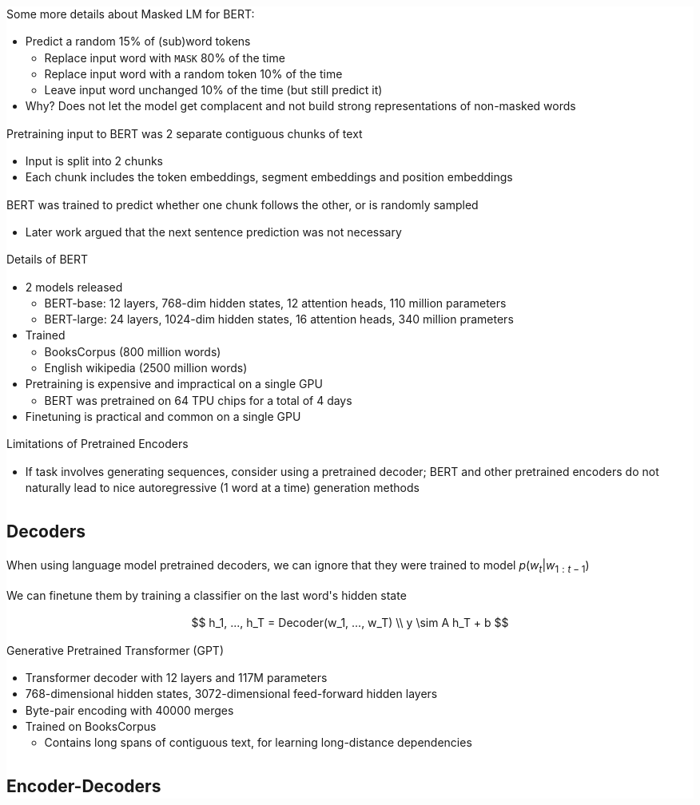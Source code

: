Some more details about Masked LM for BERT:

-   Predict a random 15% of (sub)word tokens
    -   Replace input word with `MASK` 80% of the time
    -   Replace input word with a random token 10% of the time
    -   Leave input word unchanged 10% of the time (but still predict it)
-   Why? Does not let the model get complacent and not build strong representations of non-masked words

Pretraining input to BERT was 2 separate contiguous chunks of text

-   Input is split into 2 chunks
-   Each chunk includes the token embeddings, segment embeddings and position embeddings

BERT was trained to predict whether one chunk follows the other, or is randomly sampled

-   Later work argued that the next sentence prediction was not necessary

Details of BERT

-   2 models released
    -   BERT-base: 12 layers, 768-dim hidden states, 12 attention heads, 110 million parameters
    -   BERT-large: 24 layers, 1024-dim hidden states, 16 attention heads, 340 million prameters
-   Trained
    -   BooksCorpus (800 million words)
    -   English wikipedia (2500 million words)
-   Pretraining is expensive and impractical on a single GPU
    -   BERT was pretrained on 64 TPU chips for a total of 4 days
-   Finetuning is practical and common on a single GPU

Limitations of Pretrained Encoders

-   If task involves generating sequences, consider using a pretrained decoder; BERT and other pretrained encoders do not naturally lead to nice autoregressive (1 word at a time) generation methods

## Decoders

When using language model pretrained decoders, we can ignore that they were trained to model $p(w_t | w_{1: t-1})$

We can finetune them by training a classifier on the last word's hidden state

$$
h_1, ..., h_T = Decoder(w_1, ..., w_T) \\
y \sim A h_T + b
$$

Generative Pretrained Transformer (GPT)

-   Transformer decoder with 12 layers and 117M parameters
-   768-dimensional hidden states, 3072-dimensional feed-forward hidden layers
-   Byte-pair encoding with 40000 merges
-   Trained on BooksCorpus
    -   Contains long spans of contiguous text, for learning long-distance dependencies

## Encoder-Decoders
